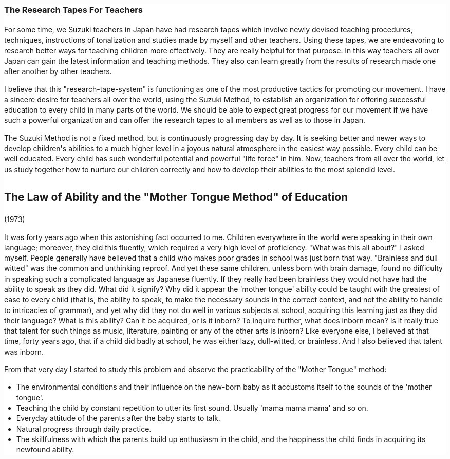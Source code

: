 ### The Research Tapes For Teachers

For some time, we Suzuki teachers in Japan have had research tapes which involve newly devised teaching procedures, techniques, instructions of tonalization and studies made by myself and other teachers. Using these tapes, we are endeavoring to research better ways for teaching children more effectively. They are really helpful for that purpose. In this way teachers all over Japan can gain the latest information and teaching methods. They also can learn greatly from the results of research made one after another by other teachers.

I believe that this "research-tape-system" is functioning as one of the most productive tactics for promoting our movement. I have a sincere desire for teachers all over the world, using the Suzuki Method, to establish an organization for offering successful education to every child in many parts of the world. We should be able to expect great progress for our movement if we have such a powerful organization and can offer the research tapes to all members as well as to those in Japan.

The Suzuki Method is not a fixed method, but is continuously progressing day by day. It is seeking better and newer ways to develop children's abilities to a much higher level in a joyous natural atmosphere in the easiest way possible. Every child can be well educated. Every child has such wonderful potential and powerful "life force" in him. Now, teachers from all over the world, let us study together how to nurture our children correctly and how to develop their abilities to the most splendid level.

## The Law of Ability and the "Mother Tongue Method" of Education  
(1973)

It was forty years ago when this astonishing fact occurred to me. Children everywhere in the world were speaking in their own language; moreover, they did this fluently, which required a very high level of proficiency. "What was this all about?" I asked myself. People generally have believed that a child who makes poor grades in school was just born that way. "Brainless and dull witted" was the common and unthinking reproof. And yet these same children, unless born with brain damage, found no difficulty in speaking such a complicated language as Japanese fluently. If they really had been brainless they would not have had the ability to speak as they did. What did it signify? Why did it appear the 'mother tongue' ability could be taught with the greatest of ease to every child (that is, the ability to speak, to make the necessary sounds in the correct context, and not the ability to handle to intricacies of grammar), and yet why did they not do well in various subjects at school, acquiring this learning just as they did their language? What is this ability? Can it be acquired, or is it inborn? To inquire further, what does inborn mean? Is it really true that talent for such things as music, literature, painting or any of the other arts is inborn? Like everyone else, I believed at that time, forty years ago, that if a child did badly at school, he was either lazy, dull-witted, or brainless. And I also believed that talent was inborn.

From that very day I started to study this problem and observe the practicability of the "Mother Tongue" method:
* The environmental conditions and their influence on the new-born baby as it accustoms itself to the sounds of the 'mother tongue'.
* Teaching the child by constant repetition to utter its first sound. Usually 'mama mama mama' and so on.
* Everyday attitude of the parents after the baby starts to talk.
* Natural progress through daily practice.
* The skillfulness with which the parents build up enthusiasm in the child, and the happiness the child finds in acquiring its newfound ability.

